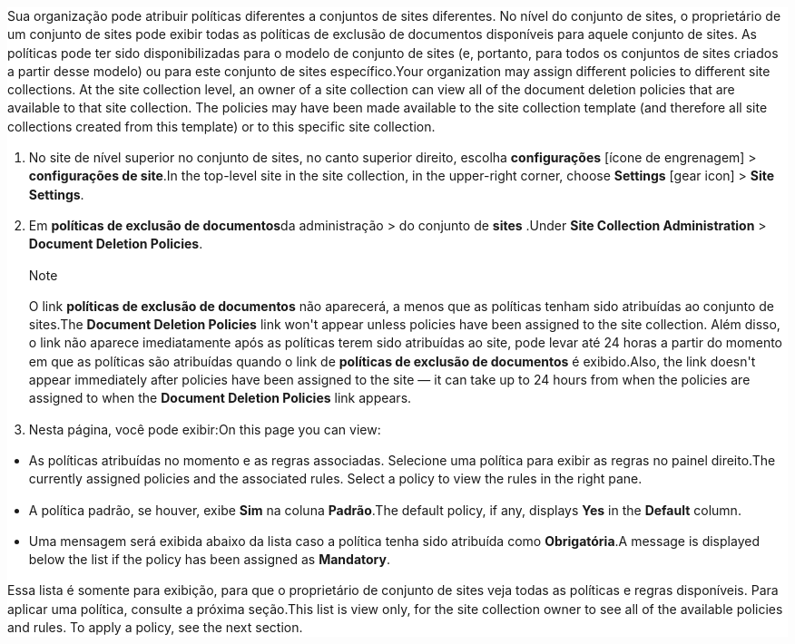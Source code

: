 <span data-ttu-id="149f0-p105">Sua organização pode atribuir políticas diferentes a conjuntos de sites diferentes. No nível do conjunto de sites, o proprietário de um conjunto de sites pode exibir todas as políticas de exclusão de documentos disponíveis para aquele conjunto de sites. As políticas pode ter sido disponibilizadas para o modelo de conjunto de sites (e, portanto, para todos os conjuntos de sites criados a partir desse modelo) ou para este conjunto de sites específico.</span><span class="sxs-lookup"><span data-stu-id="149f0-p105">Your organization may assign different policies to different site collections. At the site collection level, an owner of a site collection can view all of the document deletion policies that are available to that site collection. The policies may have been made available to the site collection template (and therefore all site collections created from this template) or to this specific site collection.</span></span>
  
1. <span data-ttu-id="149f0-127">No site de nível superior no conjunto de sites, no canto superior direito, escolha **configurações** [ícone de engrenagem] \> **configurações de site**.</span><span class="sxs-lookup"><span data-stu-id="149f0-127">In the top-level site in the site collection, in the upper-right corner, choose **Settings** [gear icon] \> **Site Settings**.</span></span>
    
2. <span data-ttu-id="149f0-128">Em **políticas de exclusão de documentos**da administração \> do conjunto de **sites** .</span><span class="sxs-lookup"><span data-stu-id="149f0-128">Under **Site Collection Administration** \> **Document Deletion Policies**.</span></span>
    
    > [!NOTE]
    > <span data-ttu-id="149f0-129">O link **políticas de exclusão de documentos** não aparecerá, a menos que as políticas tenham sido atribuídas ao conjunto de sites.</span><span class="sxs-lookup"><span data-stu-id="149f0-129">The **Document Deletion Policies** link won't appear unless policies have been assigned to the site collection.</span></span> <span data-ttu-id="149f0-130">Além disso, o link não aparece imediatamente após as políticas terem sido atribuídas ao site, pode levar até 24 horas a partir do momento em que as políticas são atribuídas quando o link de **políticas de exclusão de documentos** é exibido.</span><span class="sxs-lookup"><span data-stu-id="149f0-130">Also, the link doesn't appear immediately after policies have been assigned to the site — it can take up to 24 hours from when the policies are assigned to when the **Document Deletion Policies** link appears.</span></span> 
  
3. <span data-ttu-id="149f0-131">Nesta página, você pode exibir:</span><span class="sxs-lookup"><span data-stu-id="149f0-131">On this page you can view:</span></span>
    
  - <span data-ttu-id="149f0-p107">As políticas atribuídas no momento e as regras associadas. Selecione uma política para exibir as regras no painel direito.</span><span class="sxs-lookup"><span data-stu-id="149f0-p107">The currently assigned policies and the associated rules. Select a policy to view the rules in the right pane.</span></span>
    
  - <span data-ttu-id="149f0-134">A política padrão, se houver, exibe **Sim** na coluna **Padrão**.</span><span class="sxs-lookup"><span data-stu-id="149f0-134">The default policy, if any, displays **Yes** in the **Default** column.</span></span> 
    
  - <span data-ttu-id="149f0-135">Uma mensagem será exibida abaixo da lista caso a política tenha sido atribuída como **Obrigatória**.</span><span class="sxs-lookup"><span data-stu-id="149f0-135">A message is displayed below the list if the policy has been assigned as **Mandatory**.</span></span>
    
<span data-ttu-id="149f0-p108">Essa lista é somente para exibição, para que o proprietário de conjunto de sites veja todas as políticas e regras disponíveis. Para aplicar uma política, consulte a próxima seção.</span><span class="sxs-lookup"><span data-stu-id="149f0-p108">This list is view only, for the site collection owner to see all of the available policies and rules. To apply a policy, see the next section.</span></span>
  